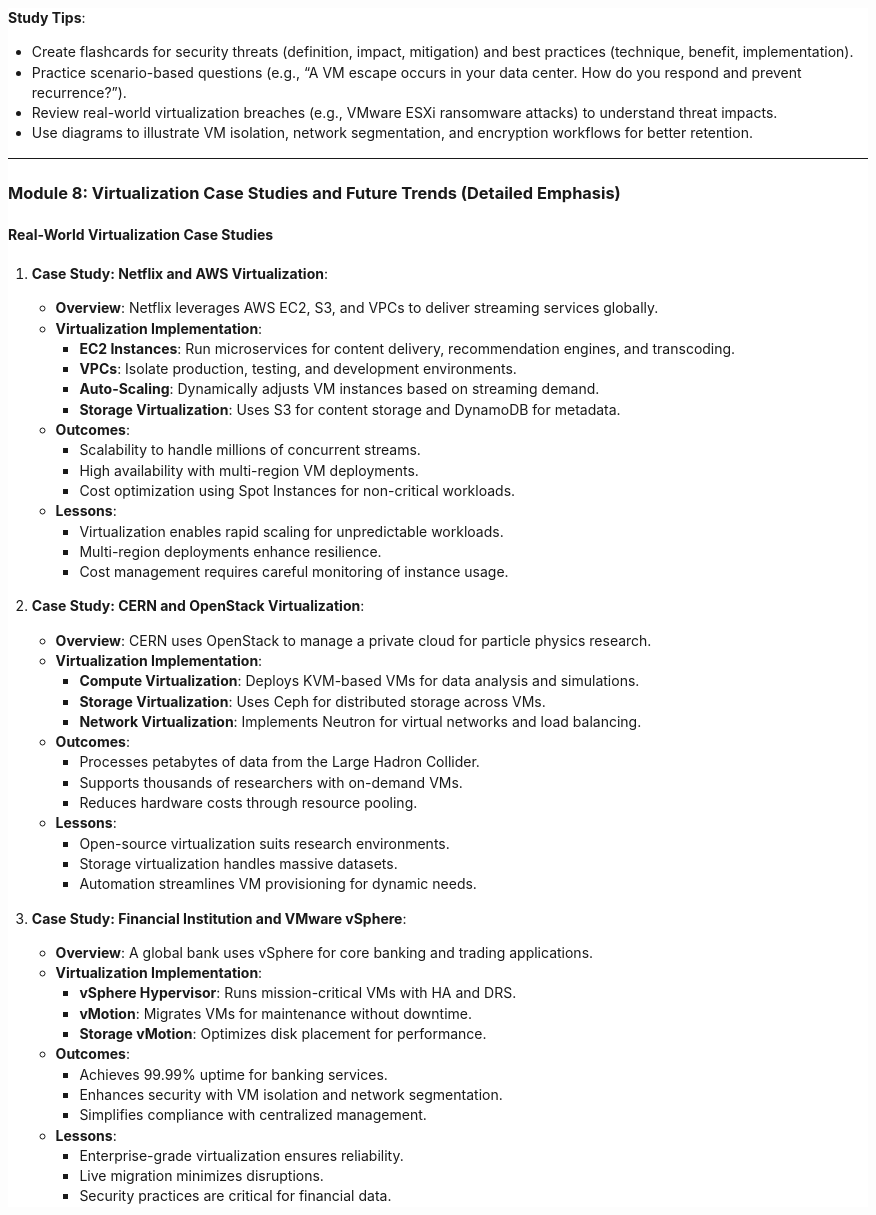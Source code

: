 **Study Tips**:
- Create flashcards for security threats (definition, impact, mitigation) and best practices (technique, benefit, implementation).
- Practice scenario-based questions (e.g., “A VM escape occurs in your data center. How do you respond and prevent recurrence?”).
- Review real-world virtualization breaches (e.g., VMware ESXi ransomware attacks) to understand threat impacts.
- Use diagrams to illustrate VM isolation, network segmentation, and encryption workflows for better retention.

---

### Module 8: Virtualization Case Studies and Future Trends (Detailed Emphasis)

#### Real-World Virtualization Case Studies
1. **Case Study: Netflix and AWS Virtualization**:
   - **Overview**: Netflix leverages AWS EC2, S3, and VPCs to deliver streaming services globally.
   - **Virtualization Implementation**:
     - **EC2 Instances**: Run microservices for content delivery, recommendation engines, and transcoding.
     - **VPCs**: Isolate production, testing, and development environments.
     - **Auto-Scaling**: Dynamically adjusts VM instances based on streaming demand.
     - **Storage Virtualization**: Uses S3 for content storage and DynamoDB for metadata.
   - **Outcomes**:
     - Scalability to handle millions of concurrent streams.
     - High availability with multi-region VM deployments.
     - Cost optimization using Spot Instances for non-critical workloads.
   - **Lessons**:
     - Virtualization enables rapid scaling for unpredictable workloads.
     - Multi-region deployments enhance resilience.
     - Cost management requires careful monitoring of instance usage.

2. **Case Study: CERN and OpenStack Virtualization**:
   - **Overview**: CERN uses OpenStack to manage a private cloud for particle physics research.
   - **Virtualization Implementation**:
     - **Compute Virtualization**: Deploys KVM-based VMs for data analysis and simulations.
     - **Storage Virtualization**: Uses Ceph for distributed storage across VMs.
     - **Network Virtualization**: Implements Neutron for virtual networks and load balancing.
   - **Outcomes**:
     - Processes petabytes of data from the Large Hadron Collider.
     - Supports thousands of researchers with on-demand VMs.
     - Reduces hardware costs through resource pooling.
   - **Lessons**:
     - Open-source virtualization suits research environments.
     - Storage virtualization handles massive datasets.
     - Automation streamlines VM provisioning for dynamic needs.

3. **Case Study: Financial Institution and VMware vSphere**:
   - **Overview**: A global bank uses vSphere for core banking and trading applications.
   - **Virtualization Implementation**:
     - **vSphere Hypervisor**: Runs mission-critical VMs with HA and DRS.
     - **vMotion**: Migrates VMs for maintenance without downtime.
     - **Storage vMotion**: Optimizes disk placement for performance.
   - **Outcomes**:
     - Achieves 99.99% uptime for banking services.
     - Enhances security with VM isolation and network segmentation.
     - Simplifies compliance with centralized management.
   - **Lessons**:
     - Enterprise-grade virtualization ensures reliability.
     - Live migration minimizes disruptions.
     - Security practices are critical for financial data.
